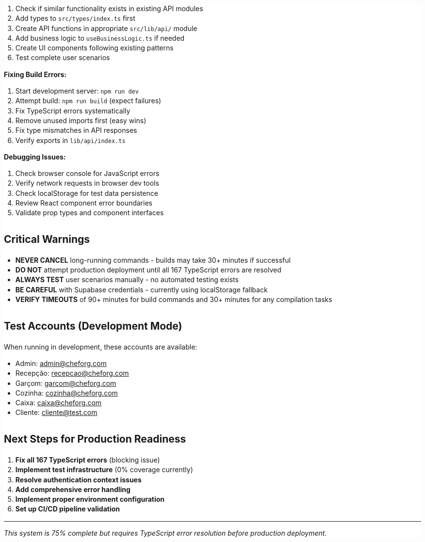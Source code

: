 1. Check if similar functionality exists in existing API modules
2. Add types to `src/types/index.ts` first
3. Create API functions in appropriate `src/lib/api/` module
4. Add business logic to `useBusinessLogic.ts` if needed
5. Create UI components following existing patterns
6. Test complete user scenarios

**Fixing Build Errors:**

1. Start development server: `npm run dev`
2. Attempt build: `npm run build` (expect failures)
3. Fix TypeScript errors systematically
4. Remove unused imports first (easy wins)
5. Fix type mismatches in API responses
6. Verify exports in `lib/api/index.ts`

**Debugging Issues:**

1. Check browser console for JavaScript errors
2. Verify network requests in browser dev tools
3. Check localStorage for test data persistence
4. Review React component error boundaries
5. Validate prop types and component interfaces

## Critical Warnings

- **NEVER CANCEL** long-running commands - builds may take 30+ minutes if successful
- **DO NOT** attempt production deployment until all 167 TypeScript errors are resolved
- **ALWAYS TEST** user scenarios manually - no automated testing exists
- **BE CAREFUL** with Supabase credentials - currently using localStorage fallback
- **VERIFY TIMEOUTS** of 90+ minutes for build commands and 30+ minutes for any compilation tasks

## Test Accounts (Development Mode)

When running in development, these accounts are available:

- Admin: admin@cheforg.com
- Recepção: recepcao@cheforg.com
- Garçom: garcom@cheforg.com
- Cozinha: cozinha@cheforg.com
- Caixa: caixa@cheforg.com
- Cliente: cliente@test.com

## Next Steps for Production Readiness

1. **Fix all 167 TypeScript errors** (blocking issue)
2. **Implement test infrastructure** (0% coverage currently)
3. **Resolve authentication context issues**
4. **Add comprehensive error handling**
5. **Implement proper environment configuration**
6. **Set up CI/CD pipeline validation**

---

_This system is 75% complete but requires TypeScript error resolution before production deployment._
